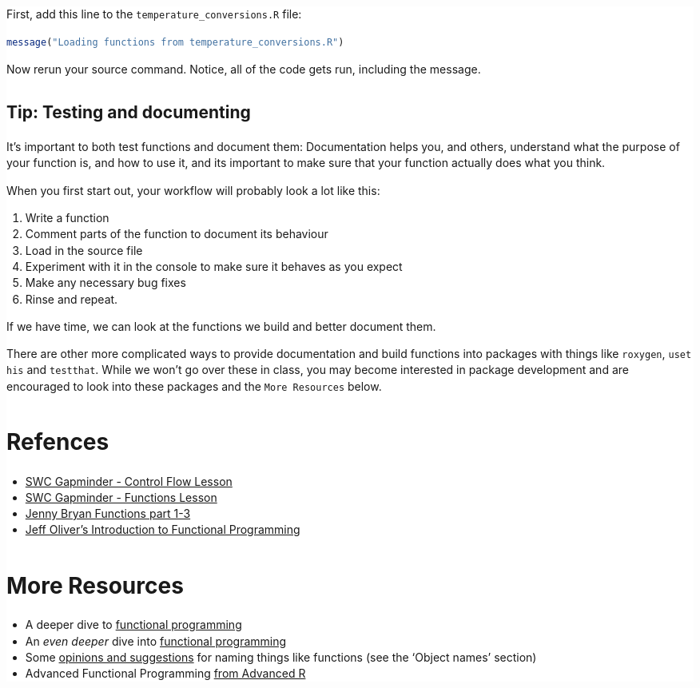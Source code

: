 First, add this line to the `temperature_conversions.R` file:

``` r
message("Loading functions from temperature_conversions.R")
```

Now rerun your source command. Notice, all of the code gets run, including the
message.

## Tip: Testing and documenting

It’s important to both test functions and document them: Documentation helps
you, and others, understand what the purpose of your function is, and how to use
it, and its important to make sure that your function actually does what you
think.

When you first start out, your workflow will probably look a lot like this:
1. Write a function
2. Comment parts of the function to document its behaviour
3. Load in the source file
4. Experiment with it in the console to make sure it behaves
as you expect
5. Make any necessary bug fixes
6. Rinse and repeat.

If we have time, we can look at the functions we build and better document
them.

There are other more complicated ways to provide documentation and build
functions into packages with things like `roxygen`, `usethis` and `testthat`.
While we won’t go over these in class, you may become interested in package
development and are encouraged to look into these packages and the `More Resources` below.

# Refences

-   [SWC Gapminder - Control Flow Lesson](http://swcarpentry.github.io/r-novice-gapminder/07-control-flow/index.html)
-   [SWC Gapminder - Functions Lesson](http://swcarpentry.github.io/r-novice-gapminder/10-functions/index.html)
-   [Jenny Bryan Functions part 1-3](https://stat545.com/functions-part1.html)
-   [Jeff Oliver’s Introduction to Functional Programming](https://jcoliver.github.io/learn-r/007-intro-functional-programming.html)

# More Resources

-   A deeper dive to [functional programming](http://adv-r.had.co.nz/Functional-programming.html)
-   An *even deeper* dive into [functional programming](http://www.brodrigues.co/fput/)
-   Some [opinions and suggestions](http://adv-r.had.co.nz/Style.html) for naming things like functions (see the ‘Object names’ section)
-   Advanced Functional Programming [from Advanced R](http://adv-r.had.co.nz/Functional-programming.html)
